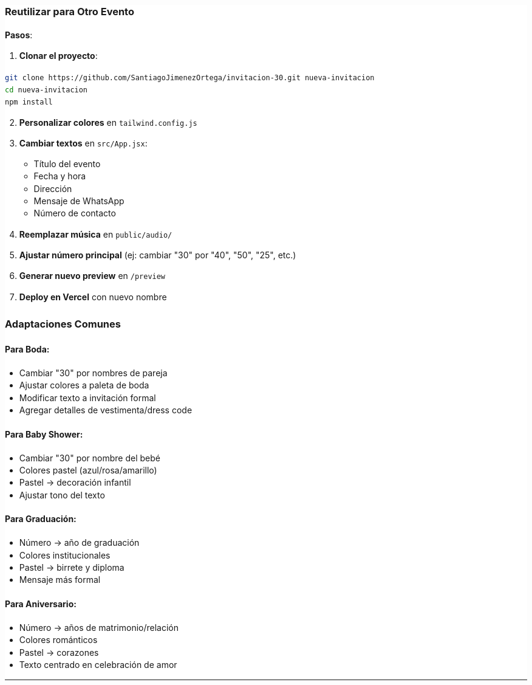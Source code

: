 ### Reutilizar para Otro Evento

**Pasos**:

1. **Clonar el proyecto**:
```bash
git clone https://github.com/SantiagoJimenezOrtega/invitacion-30.git nueva-invitacion
cd nueva-invitacion
npm install
```

2. **Personalizar colores** en `tailwind.config.js`

3. **Cambiar textos** en `src/App.jsx`:
   - Título del evento
   - Fecha y hora
   - Dirección
   - Mensaje de WhatsApp
   - Número de contacto

4. **Reemplazar música** en `public/audio/`

5. **Ajustar número principal** (ej: cambiar "30" por "40", "50", "25", etc.)

6. **Generar nuevo preview** en `/preview`

7. **Deploy en Vercel** con nuevo nombre

### Adaptaciones Comunes

#### Para Boda:
- Cambiar "30" por nombres de pareja
- Ajustar colores a paleta de boda
- Modificar texto a invitación formal
- Agregar detalles de vestimenta/dress code

#### Para Baby Shower:
- Cambiar "30" por nombre del bebé
- Colores pastel (azul/rosa/amarillo)
- Pastel → decoración infantil
- Ajustar tono del texto

#### Para Graduación:
- Número → año de graduación
- Colores institucionales
- Pastel → birrete y diploma
- Mensaje más formal

#### Para Aniversario:
- Número → años de matrimonio/relación
- Colores románticos
- Pastel → corazones
- Texto centrado en celebración de amor

---
